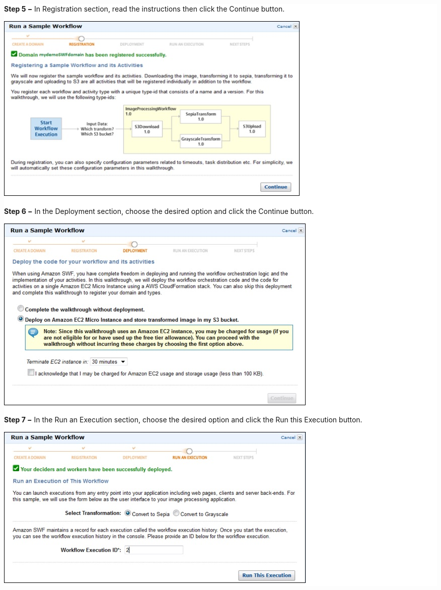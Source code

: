 **Step 5 −** In Registration section, read the instructions then click the Continue button.

![alt text](img/aws-application-service/swf4.jpg)

**Step 6 −** In the Deployment section, choose the desired option and click the Continue button.

![alt text](img/aws-application-service/swf5.jpg)

**Step 7 −** In the Run an Execution section, choose the desired option and click the Run this Execution button.

![alt text](img/aws-application-service/swf6.jpg)
